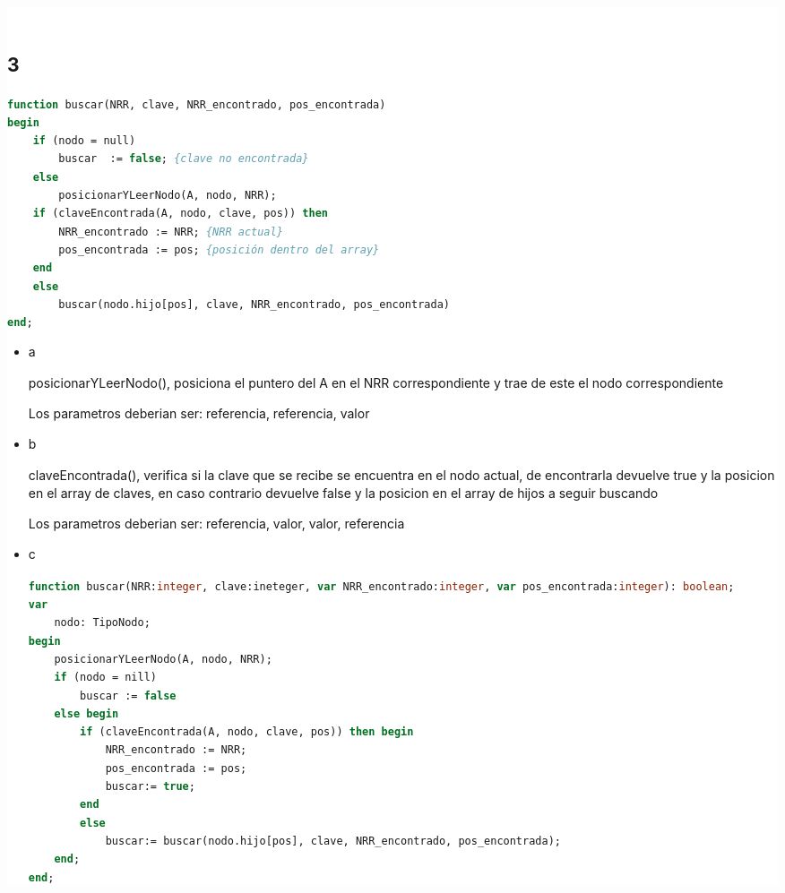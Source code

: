 <br>

## 3

```pascal
function buscar(NRR, clave, NRR_encontrado, pos_encontrada)
begin
    if (nodo = null)
        buscar  := false; {clave no encontrada}
    else
        posicionarYLeerNodo(A, nodo, NRR);
    if (claveEncontrada(A, nodo, clave, pos)) then
        NRR_encontrado := NRR; {NRR actual}
        pos_encontrada := pos; {posición dentro del array}
    end
    else
        buscar(nodo.hijo[pos], clave, NRR_encontrado, pos_encontrada)
end;
```
- a

    posicionarYLeerNodo(), posiciona el puntero del A en el NRR correspondiente y trae de este el nodo correspondiente

    Los parametros deberian ser: referencia, referencia, valor

- b

    claveEncontrada(), verifica si la clave que se recibe se encuentra en el nodo actual, de encontrarla devuelve true y la posicion en el array de claves, en caso contrario devuelve false y la posicion en el array de hijos a seguir buscando

    Los parametros deberian ser: referencia, valor, valor, referencia

- c

    ```pascal
    function buscar(NRR:integer, clave:ineteger, var NRR_encontrado:integer, var pos_encontrada:integer): boolean;
    var
        nodo: TipoNodo;
    begin
        posicionarYLeerNodo(A, nodo, NRR);
        if (nodo = nill)
            buscar := false
        else begin
            if (claveEncontrada(A, nodo, clave, pos)) then begin
                NRR_encontrado := NRR;
                pos_encontrada := pos;
                buscar:= true;
            end
            else
                buscar:= buscar(nodo.hijo[pos], clave, NRR_encontrado, pos_encontrada);
        end;
    end;
    ```
